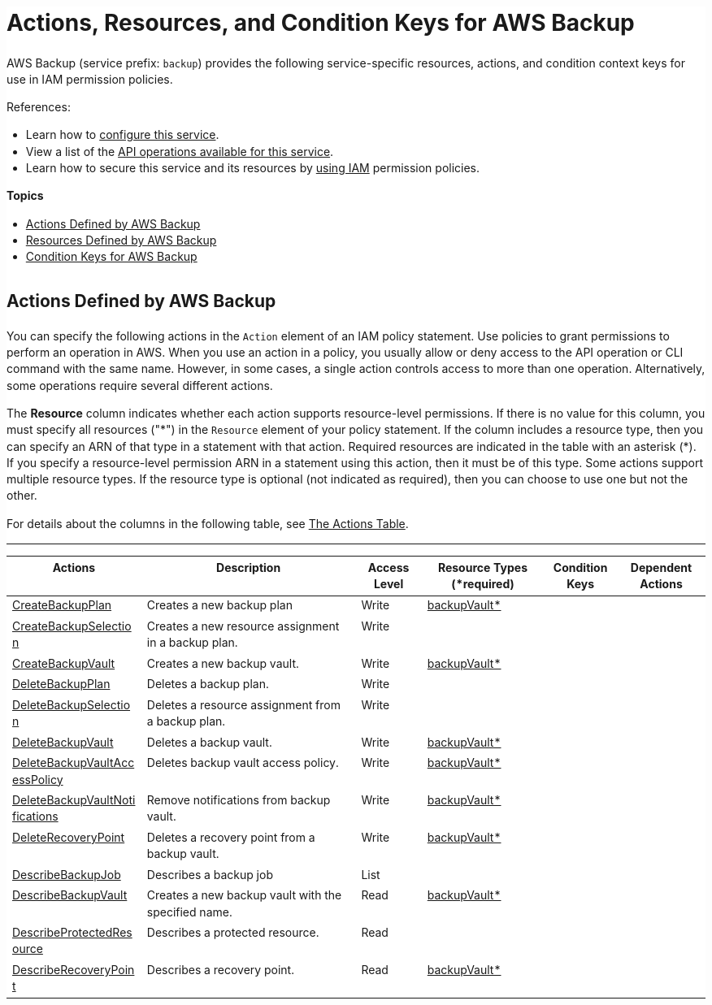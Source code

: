 # Actions, Resources, and Condition Keys for AWS Backup<a name="list_awsbackup"></a>

AWS Backup \(service prefix: `backup`\) provides the following service\-specific resources, actions, and condition context keys for use in IAM permission policies\.

References:
+ Learn how to [configure this service](https://docs.aws.amazon.com/aws-backup/latest/devguide/)\.
+ View a list of the [API operations available for this service](https://docs.aws.amazon.com/aws-backup/latest/devguide/)\.
+ Learn how to secure this service and its resources by [using IAM](https://docs.aws.amazon.com/aws-backup/latest/devguide/security-considerations.html#authentication) permission policies\.

**Topics**
+ [Actions Defined by AWS Backup](#awsbackup-actions-as-permissions)
+ [Resources Defined by AWS Backup](#awsbackup-resources-for-iam-policies)
+ [Condition Keys for AWS Backup](#awsbackup-policy-keys)

## Actions Defined by AWS Backup<a name="awsbackup-actions-as-permissions"></a>

You can specify the following actions in the `Action` element of an IAM policy statement\. Use policies to grant permissions to perform an operation in AWS\. When you use an action in a policy, you usually allow or deny access to the API operation or CLI command with the same name\. However, in some cases, a single action controls access to more than one operation\. Alternatively, some operations require several different actions\.

The **Resource** column indicates whether each action supports resource\-level permissions\. If there is no value for this column, you must specify all resources \("\*"\) in the `Resource` element of your policy statement\. If the column includes a resource type, then you can specify an ARN of that type in a statement with that action\. Required resources are indicated in the table with an asterisk \(\*\)\. If you specify a resource\-level permission ARN in a statement using this action, then it must be of this type\. Some actions support multiple resource types\. If the resource type is optional \(not indicated as required\), then you can choose to use one but not the other\.

For details about the columns in the following table, see [The Actions Table](reference_policies_actions-resources-contextkeys.md#actions_table)\.


****  

| Actions | Description | Access Level | Resource Types \(\*required\) | Condition Keys | Dependent Actions | 
| --- | --- | --- | --- | --- | --- | 
|   [ CreateBackupPlan ](https://docs.aws.amazon.com/aws-backup/latest/devguide/API_CreateBackupPlan.html)  | Creates a new backup plan | Write |   [ backupVault\* ](#awsbackup-backupVault)   |  |  | 
|   [ CreateBackupSelection ](https://docs.aws.amazon.com/aws-backup/latest/devguide/API_CreateBackupSelection.html)  | Creates a new resource assignment in a backup plan\. | Write |  |  |  | 
|   [ CreateBackupVault ](https://docs.aws.amazon.com/aws-backup/latest/devguide/API_CreateBackupVault.html)  | Creates a new backup vault\. | Write |   [ backupVault\* ](#awsbackup-backupVault)   |  |  | 
|   [ DeleteBackupPlan ](https://docs.aws.amazon.com/aws-backup/latest/devguide/API_DeleteBackupPlan.html)  | Deletes a backup plan\. | Write |  |  |  | 
|   [ DeleteBackupSelection ](https://docs.aws.amazon.com/aws-backup/latest/devguide/API_DeleteBackupSelection.html)  | Deletes a resource assignment from a backup plan\. | Write |  |  |  | 
|   [ DeleteBackupVault ](https://docs.aws.amazon.com/aws-backup/latest/devguide/API_DeleteBackupVault.html)  | Deletes a backup vault\. | Write |   [ backupVault\* ](#awsbackup-backupVault)   |  |  | 
|   [ DeleteBackupVaultAccessPolicy ](https://docs.aws.amazon.com/aws-backup/latest/devguide/API_DeleteBackupVaultAccessPolicy.html)  | Deletes backup vault access policy\. | Write |   [ backupVault\* ](#awsbackup-backupVault)   |  |  | 
|   [ DeleteBackupVaultNotifications ](https://docs.aws.amazon.com/aws-backup/latest/devguide/API_DeleteBackupVaultNotifications.html)  | Remove notifications from backup vault\. | Write |   [ backupVault\* ](#awsbackup-backupVault)   |  |  | 
|   [ DeleteRecoveryPoint ](https://docs.aws.amazon.com/aws-backup/latest/devguide/API_DeleteRecoveryPoint.html)  | Deletes a recovery point from a backup vault\. | Write |   [ backupVault\* ](#awsbackup-backupVault)   |  |  | 
|   [ DescribeBackupJob ](https://docs.aws.amazon.com/aws-backup/latest/devguide/API_DescribeBackupJob.html)  | Describes a backup job | List |  |  |  | 
|   [ DescribeBackupVault ](https://docs.aws.amazon.com/aws-backup/latest/devguide/API_DescribeBackupVault.html)  | Creates a new backup vault with the specified name\. | Read |   [ backupVault\* ](#awsbackup-backupVault)   |  |  | 
|   [ DescribeProtectedResource ](https://docs.aws.amazon.com/aws-backup/latest/devguide/API_DescribeProtectedResource.html)  | Describes a protected resource\. | Read |  |  |  | 
|   [ DescribeRecoveryPoint ](https://docs.aws.amazon.com/aws-backup/latest/devguide/API_DescribeRecoveryPoint.html)  | Describes a recovery point\. | Read |   [ backupVault\* ](#awsbackup-backupVault)   |  |  | 